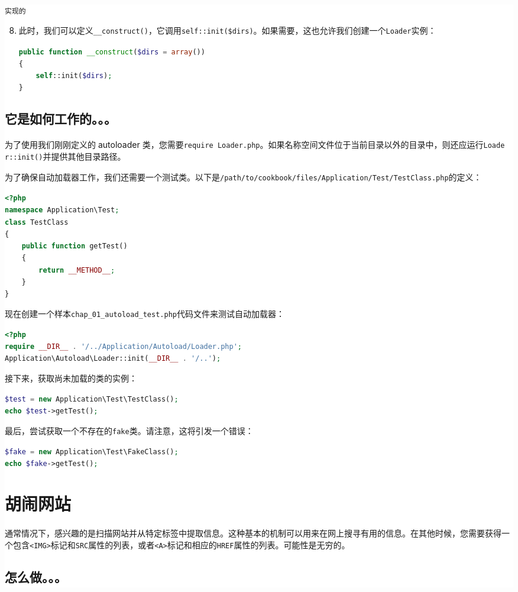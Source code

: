     实现的
8.  此时，我们可以定义`__construct()`，它调用`self::init($dirs)`。如果需要，这也允许我们创建一个`Loader`实例：

    ```php
    public function __construct($dirs = array())
    {
        self::init($dirs);
    }
    ```

## 它是如何工作的。。。

为了使用我们刚刚定义的 autoloader 类，您需要`require Loader.php`。如果名称空间文件位于当前目录以外的目录中，则还应运行`Loader::init()`并提供其他目录路径。

为了确保自动加载器工作，我们还需要一个测试类。以下是`/path/to/cookbook/files/Application/Test/TestClass.php`的定义：

```php
<?php
namespace Application\Test;
class TestClass
{
    public function getTest()
    {
        return __METHOD__;
    }
}
```

现在创建一个样本`chap_01_autoload_test.php`代码文件来测试自动加载器：

```php
<?php
require __DIR__ . '/../Application/Autoload/Loader.php';
Application\Autoload\Loader::init(__DIR__ . '/..');
```

接下来，获取尚未加载的类的实例：

```php
$test = new Application\Test\TestClass();
echo $test->getTest();
```

最后，尝试获取一个不存在的`fake`类。请注意，这将引发一个错误：

```php
$fake = new Application\Test\FakeClass();
echo $fake->getTest();
```

# 胡闹网站

通常情况下，感兴趣的是扫描网站并从特定标签中提取信息。这种基本的机制可以用来在网上搜寻有用的信息。在其他时候，您需要获得一个包含`<IMG>`标记和`SRC`属性的列表，或者`<A>`标记和相应的`HREF`属性的列表。可能性是无穷的。

## 怎么做。。。
